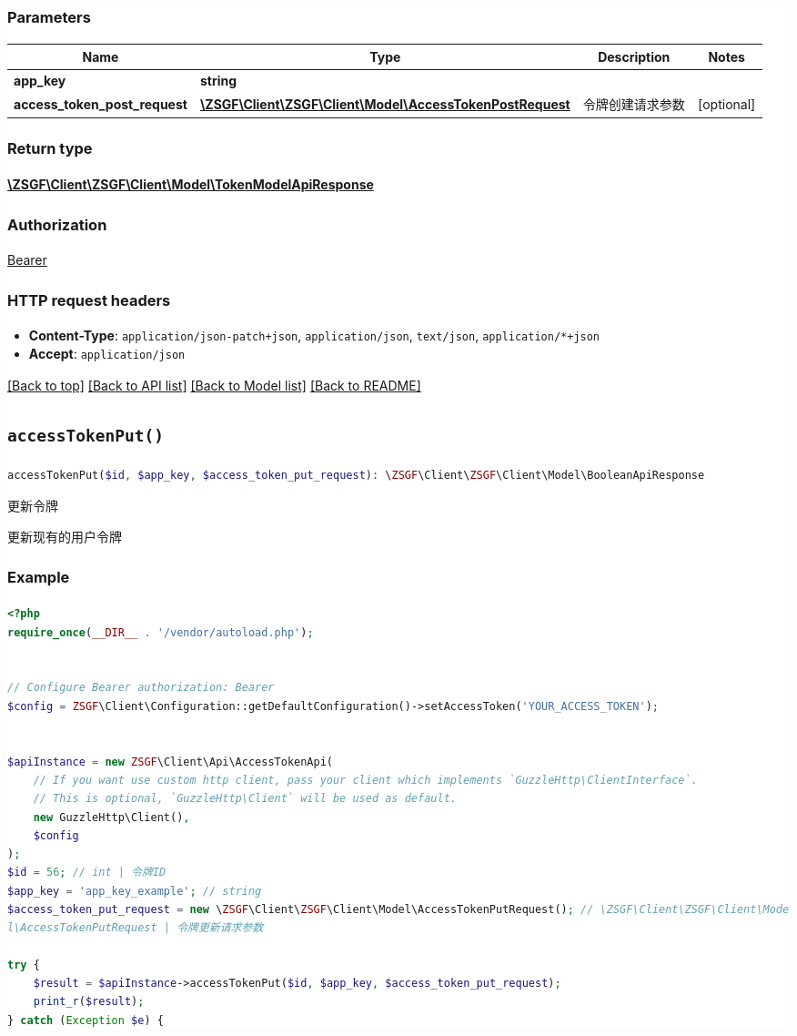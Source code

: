 
### Parameters

| Name | Type | Description  | Notes |
| ------------- | ------------- | ------------- | ------------- |
| **app_key** | **string**|  | |
| **access_token_post_request** | [**\ZSGF\Client\ZSGF\Client\Model\AccessTokenPostRequest**](../Model/AccessTokenPostRequest.md)| 令牌创建请求参数 | [optional] |

### Return type

[**\ZSGF\Client\ZSGF\Client\Model\TokenModelApiResponse**](../Model/TokenModelApiResponse.md)

### Authorization

[Bearer](../../README.md#Bearer)

### HTTP request headers

- **Content-Type**: `application/json-patch+json`, `application/json`, `text/json`, `application/*+json`
- **Accept**: `application/json`

[[Back to top]](#) [[Back to API list]](../../README.md#endpoints)
[[Back to Model list]](../../README.md#models)
[[Back to README]](../../README.md)

## `accessTokenPut()`

```php
accessTokenPut($id, $app_key, $access_token_put_request): \ZSGF\Client\ZSGF\Client\Model\BooleanApiResponse
```

更新令牌

更新现有的用户令牌

### Example

```php
<?php
require_once(__DIR__ . '/vendor/autoload.php');


// Configure Bearer authorization: Bearer
$config = ZSGF\Client\Configuration::getDefaultConfiguration()->setAccessToken('YOUR_ACCESS_TOKEN');


$apiInstance = new ZSGF\Client\Api\AccessTokenApi(
    // If you want use custom http client, pass your client which implements `GuzzleHttp\ClientInterface`.
    // This is optional, `GuzzleHttp\Client` will be used as default.
    new GuzzleHttp\Client(),
    $config
);
$id = 56; // int | 令牌ID
$app_key = 'app_key_example'; // string
$access_token_put_request = new \ZSGF\Client\ZSGF\Client\Model\AccessTokenPutRequest(); // \ZSGF\Client\ZSGF\Client\Model\AccessTokenPutRequest | 令牌更新请求参数

try {
    $result = $apiInstance->accessTokenPut($id, $app_key, $access_token_put_request);
    print_r($result);
} catch (Exception $e) {
```